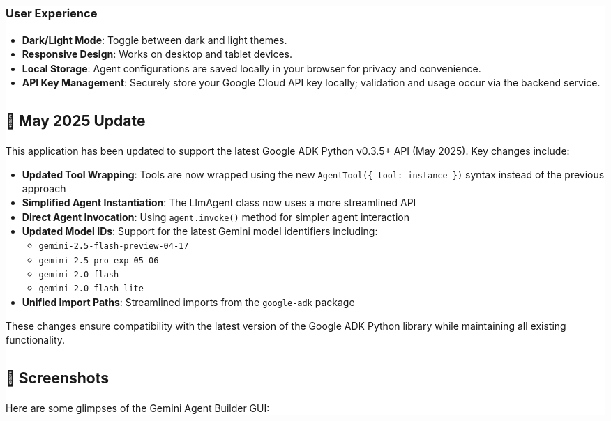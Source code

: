 ### User Experience
- **Dark/Light Mode**: Toggle between dark and light themes.
- **Responsive Design**: Works on desktop and tablet devices.
- **Local Storage**: Agent configurations are saved locally in your browser for privacy and convenience.
- **API Key Management**: Securely store your Google Cloud API key locally; validation and usage occur via the backend service.

## 🔄 May 2025 Update

This application has been updated to support the latest Google ADK Python v0.3.5+ API (May 2025). Key changes include:

- **Updated Tool Wrapping**: Tools are now wrapped using the new `AgentTool({ tool: instance })` syntax instead of the previous approach
- **Simplified Agent Instantiation**: The LlmAgent class now uses a more streamlined API
- **Direct Agent Invocation**: Using `agent.invoke()` method for simpler agent interaction
- **Updated Model IDs**: Support for the latest Gemini model identifiers including:
  - `gemini-2.5-flash-preview-04-17`
  - `gemini‑2.5‑pro‑exp‑05‑06`
  - `gemini-2.0-flash`
  - `gemini-2.0-flash-lite`
- **Unified Import Paths**: Streamlined imports from the `google-adk` package

These changes ensure compatibility with the latest version of the Google ADK Python library while maintaining all existing functionality.

## 📸 Screenshots

Here are some glimpses of the Gemini Agent Builder GUI:
